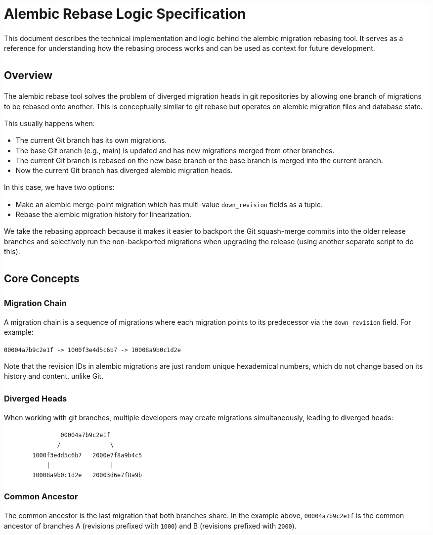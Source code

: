 # Alembic Rebase Logic Specification

This document describes the technical implementation and logic behind the alembic migration rebasing tool. It serves as a reference for understanding how the rebasing process works and can be used as context for future development.

## Overview

The alembic rebase tool solves the problem of diverged migration heads in git repositories by allowing one branch of migrations to be rebased onto another.
This is conceptually similar to git rebase but operates on alembic migration files and database state.

This usually happens when:
- The current Git branch has its own migrations.
- The base Git branch (e.g., main) is updated and has new migrations merged from other branches.
- The current Git branch is rebased on the new base branch or the base branch is merged into the current branch.
- Now the current Git branch has diverged alembic migration heads.

In this case, we have two options:
- Make an alembic merge-point migration which has multi-value `down_revision` fields as a tuple.
- Rebase the alembic migration history for linearization.

We take the rebasing approach because it makes it easier to backport the Git squash-merge commits into the older release branches and selectively run the non-backported migrations when upgrading the release (using another separate script to do this).

## Core Concepts

### Migration Chain
A migration chain is a sequence of migrations where each migration points to its predecessor via the `down_revision` field. For example:
```
00004a7b9c2e1f -> 1000f3e4d5c6b7 -> 10008a9b0c1d2e
```

Note that the revision IDs in alembic migrations are just random unique hexademical numbers, which do not change based on its history and content, unlike Git.

### Diverged Heads
When working with git branches, multiple developers may create migrations simultaneously, leading to diverged heads:
```
                00004a7b9c2e1f
               /              \
        1000f3e4d5c6b7   2000e7f8a9b4c5
            |                 |
        10008a9b0c1d2e   20003d6e7f8a9b
```

### Common Ancestor
The common ancestor is the last migration that both branches share.
In the example above, `00004a7b9c2e1f` is the common ancestor of branches A (revisions prefixed with `1000`) and B (revisions prefixed with `2000`).
